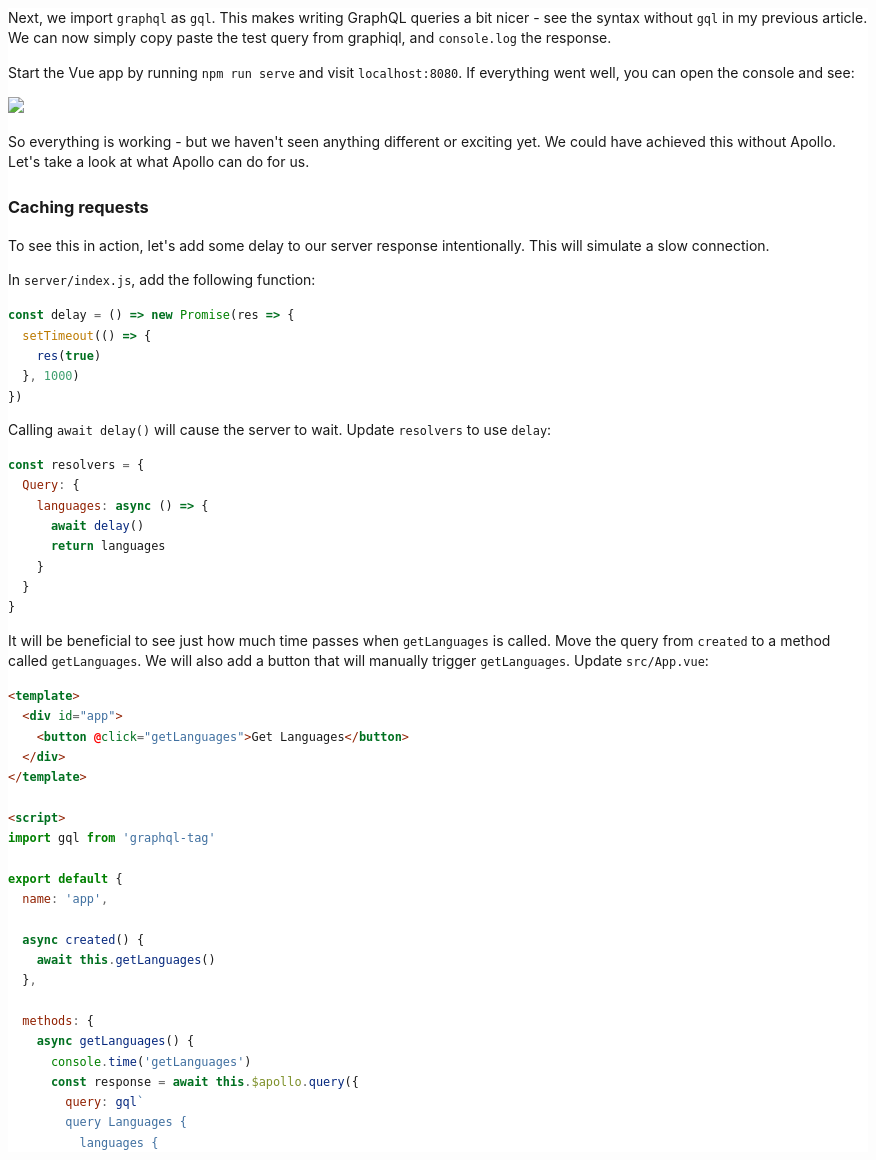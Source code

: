Next, we import `graphql` as `gql`. This makes writing GraphQL queries a bit nicer - see the syntax without `gql` in my previous article. We can now simply copy paste the test query from graphiql, and `console.log` the response. 

Start the Vue app by running `npm run serve` and visit `localhost:8080`. If everything went well, you can open the console and see:

![](https://raw.githubusercontent.com/lmiller1990/vue-apollo-graphql/master/screenshots/initial_query.png)

So everything is working - but we haven't seen anything different or exciting yet. We could have achieved this without Apollo. Let's take a look at what Apollo can do for us.

### Caching requests

To see this in action, let's add some delay to our server response intentionally. This will simulate a slow connection.

In `server/index.js`, add the following function:

```js
const delay = () => new Promise(res => {
  setTimeout(() => {
    res(true)
  }, 1000)
})
```

Calling `await delay()` will cause the server to wait. Update `resolvers` to use `delay`:

```js
const resolvers = {
  Query: {
    languages: async () => {
      await delay()
      return languages
    }
  }
}
```

It will be beneficial to see just how much time passes when `getLanguages` is called. Move the query from `created` to a method called `getLanguages`. We will also add a button that will manually trigger `getLanguages`. Update `src/App.vue`:

```html
<template>
  <div id="app">
    <button @click="getLanguages">Get Languages</button>
  </div>
</template>

<script>
import gql from 'graphql-tag'

export default {
  name: 'app',

  async created() {
    await this.getLanguages()
  },

  methods: {
    async getLanguages() {
      console.time('getLanguages')
      const response = await this.$apollo.query({
        query: gql`
        query Languages {
          languages {
```